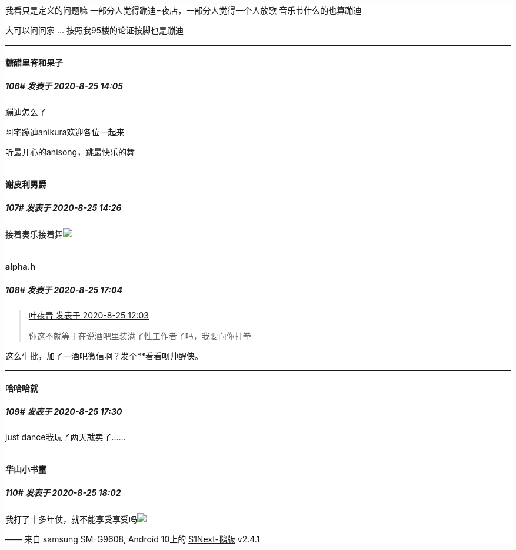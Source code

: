 我看只是定义的问题嘛 一部分人觉得蹦迪=夜店，一部分人觉得一个人放歌 音乐节什么的也算蹦迪

大可以问问家 ...</blockquote>
按照我95楼的论证按脚也是蹦迪


-----

####  糖醋里脊和果子  
##### 106#       发表于 2020-8-25 14:05


蹦迪怎么了

阿宅蹦迪anikura欢迎各位一起来

听最开心的anisong，跳最快乐的舞


-----

####  谢皮利男爵  
##### 107#       发表于 2020-8-25 14:26


接着奏乐接着舞<img src="https://static.saraba1st.com/image/smiley/face2017/033.png" referrerpolicy="no-referrer">


-----

####  alpha.h  
##### 108#       发表于 2020-8-25 17:04


<blockquote><a href="httphttps://bbs.saraba1st.com/2b/forum.php?mod=redirect&amp;goto=findpost&amp;pid=48544306&amp;ptid=1956419" target="_blank">叶夜青 发表于 2020-8-25 12:03</a>

你这不就等于在说酒吧里装满了性工作者了吗，我要向你打拳</blockquote>
这么牛批，加了一酒吧微信啊？发个**看看呗帅醒侠。


-----

####  哈哈哈就  
##### 109#       发表于 2020-8-25 17:30


just dance我玩了两天就卖了……


-----

####  华山小书童  
##### 110#       发表于 2020-8-25 18:02


我打了十多年仗，就不能享受享受吗<img src="https://static.saraba1st.com/image/smiley/face2017/067.png" referrerpolicy="no-referrer">

—— 来自 samsung SM-G9608, Android 10上的 [S1Next-鹅版](https://github.com/ykrank/S1-Next/releases) v2.4.1
